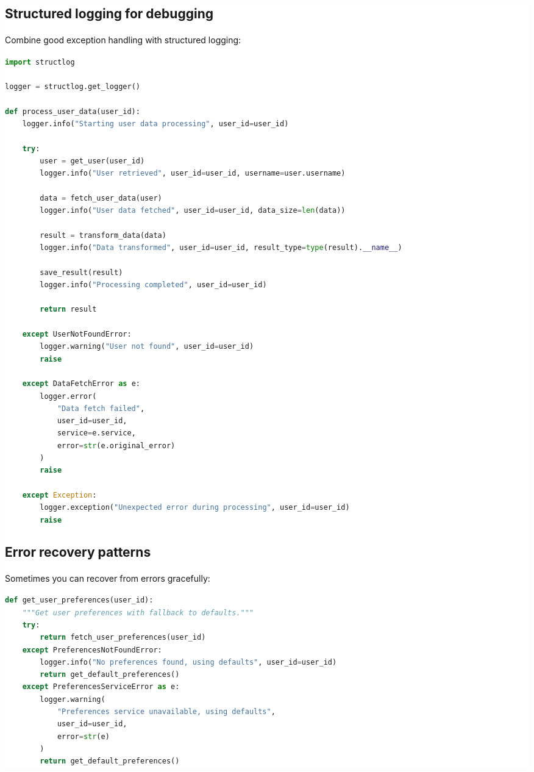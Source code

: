 ## Structured logging for debugging

Combine good exception handling with structured logging:

```python
import structlog

logger = structlog.get_logger()

def process_user_data(user_id):
    logger.info("Starting user data processing", user_id=user_id)
    
    try:
        user = get_user(user_id)
        logger.info("User retrieved", user_id=user_id, username=user.username)
        
        data = fetch_user_data(user)
        logger.info("User data fetched", user_id=user_id, data_size=len(data))
        
        result = transform_data(data)
        logger.info("Data transformed", user_id=user_id, result_type=type(result).__name__)
        
        save_result(result)
        logger.info("Processing completed", user_id=user_id)
        
        return result
        
    except UserNotFoundError:
        logger.warning("User not found", user_id=user_id)
        raise
        
    except DataFetchError as e:
        logger.error(
            "Data fetch failed", 
            user_id=user_id,
            service=e.service,
            error=str(e.original_error)
        )
        raise
        
    except Exception:
        logger.exception("Unexpected error during processing", user_id=user_id)
        raise
```

## Error recovery patterns

Sometimes you can recover from errors gracefully:

```python
def get_user_preferences(user_id):
    """Get user preferences with fallback to defaults."""
    try:
        return fetch_user_preferences(user_id)
    except PreferencesNotFoundError:
        logger.info("No preferences found, using defaults", user_id=user_id)
        return get_default_preferences()
    except PreferencesServiceError as e:
        logger.warning(
            "Preferences service unavailable, using defaults",
            user_id=user_id,
            error=str(e)
        )
        return get_default_preferences()
```